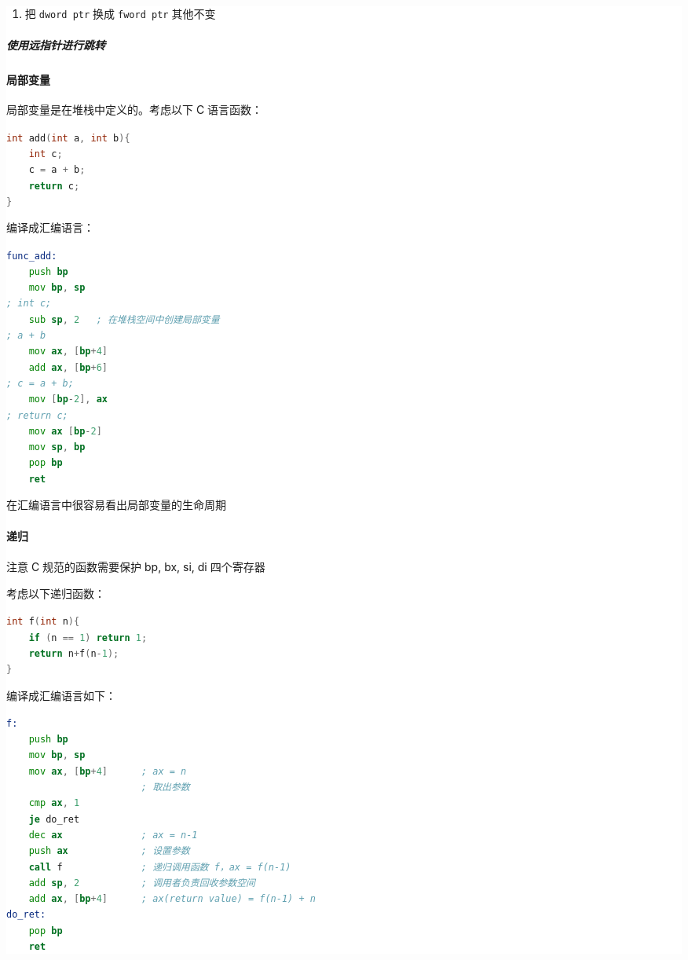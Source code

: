 1. 把 `dword ptr` 换成 `fword ptr` 其他不变

##### 使用远指针进行跳转


#### 局部变量

局部变量是在堆栈中定义的。考虑以下 C 语言函数：

```c
int add(int a, int b){
    int c;
    c = a + b;
    return c;
}
```

编译成汇编语言：

```asm
func_add:
    push bp
    mov bp, sp
; int c;
    sub sp, 2   ; 在堆栈空间中创建局部变量
; a + b
    mov ax, [bp+4]
    add ax, [bp+6]
; c = a + b;
    mov [bp-2], ax
; return c;
    mov ax [bp-2]
    mov sp, bp
    pop bp
    ret
```

在汇编语言中很容易看出局部变量的生命周期

#### 递归

注意 C 规范的函数需要保护 bp, bx, si, di 四个寄存器

考虑以下递归函数：

```c
int f(int n){
    if (n == 1) return 1;
    return n+f(n-1);
}
```

编译成汇编语言如下：

```asm
f:
    push bp
    mov bp, sp
    mov ax, [bp+4]      ; ax = n
                        ; 取出参数
    cmp ax, 1
    je do_ret
    dec ax              ; ax = n-1
    push ax             ; 设置参数
    call f              ; 递归调用函数 f，ax = f(n-1)
    add sp, 2           ; 调用者负责回收参数空间
    add ax, [bp+4]      ; ax(return value) = f(n-1) + n
do_ret:
    pop bp
    ret
```
